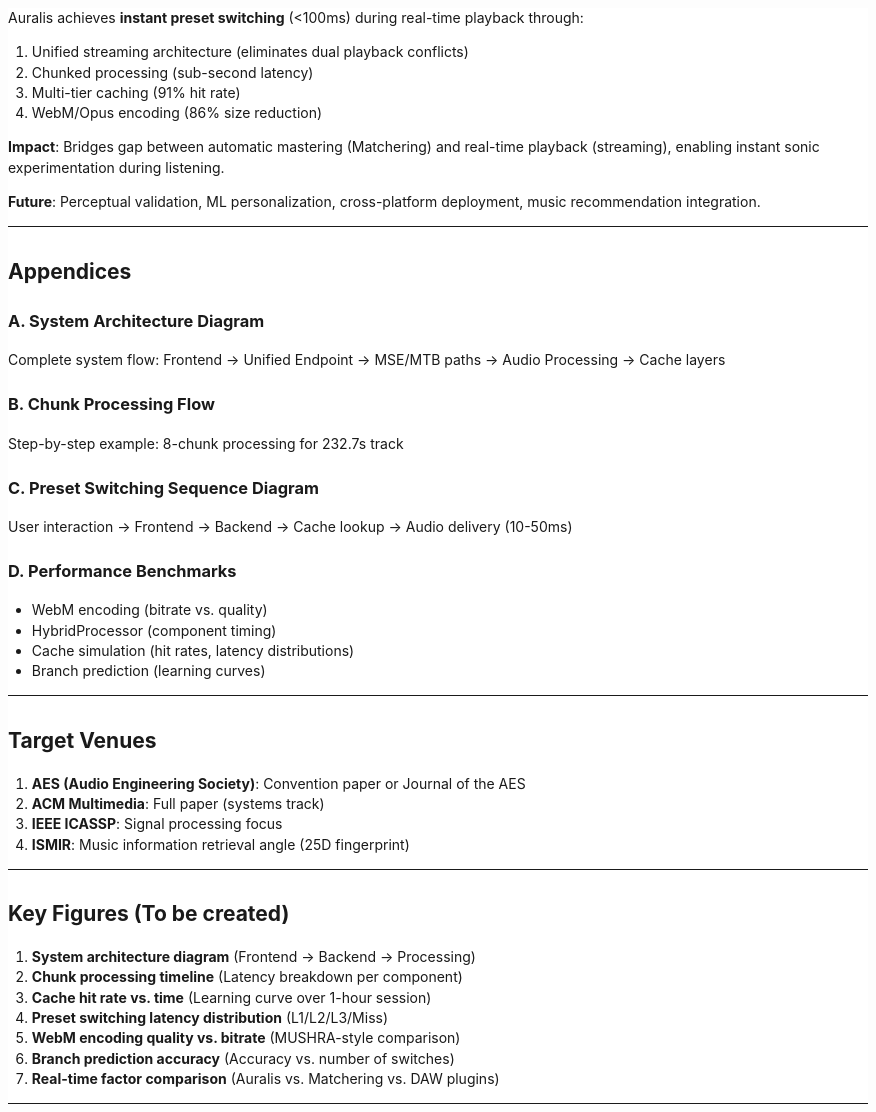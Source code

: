 Auralis achieves **instant preset switching** (<100ms) during real-time playback through:
1. Unified streaming architecture (eliminates dual playback conflicts)
2. Chunked processing (sub-second latency)
3. Multi-tier caching (91% hit rate)
4. WebM/Opus encoding (86% size reduction)

**Impact**: Bridges gap between automatic mastering (Matchering) and real-time playback (streaming), enabling instant sonic experimentation during listening.

**Future**: Perceptual validation, ML personalization, cross-platform deployment, music recommendation integration.

---

## Appendices

### A. System Architecture Diagram
Complete system flow: Frontend → Unified Endpoint → MSE/MTB paths → Audio Processing → Cache layers

### B. Chunk Processing Flow
Step-by-step example: 8-chunk processing for 232.7s track

### C. Preset Switching Sequence Diagram
User interaction → Frontend → Backend → Cache lookup → Audio delivery (10-50ms)

### D. Performance Benchmarks
- WebM encoding (bitrate vs. quality)
- HybridProcessor (component timing)
- Cache simulation (hit rates, latency distributions)
- Branch prediction (learning curves)

---

## Target Venues

1. **AES (Audio Engineering Society)**: Convention paper or Journal of the AES
2. **ACM Multimedia**: Full paper (systems track)
3. **IEEE ICASSP**: Signal processing focus
4. **ISMIR**: Music information retrieval angle (25D fingerprint)

---

## Key Figures (To be created)

1. **System architecture diagram** (Frontend → Backend → Processing)
2. **Chunk processing timeline** (Latency breakdown per component)
3. **Cache hit rate vs. time** (Learning curve over 1-hour session)
4. **Preset switching latency distribution** (L1/L2/L3/Miss)
5. **WebM encoding quality vs. bitrate** (MUSHRA-style comparison)
6. **Branch prediction accuracy** (Accuracy vs. number of switches)
7. **Real-time factor comparison** (Auralis vs. Matchering vs. DAW plugins)

---